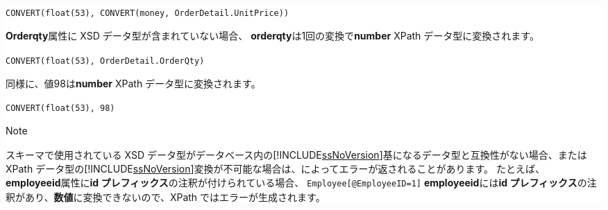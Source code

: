 ```  
CONVERT(float(53), CONVERT(money, OrderDetail.UnitPrice))   
```  
  
 **Orderqty**属性に XSD データ型が含まれていない場合、 **orderqty**は1回の変換で**number** XPath データ型に変換されます。  
  
```  
CONVERT(float(53), OrderDetail.OrderQty)  
```  
  
 同様に、値98は**number** XPath データ型に変換されます。  
  
```  
CONVERT(float(53), 98)  
```  
  
> [!NOTE]  
>  スキーマで使用されている XSD データ型がデータベース内の[!INCLUDE[ssNoVersion](../../includes/ssnoversion-md.md)]基になるデータ型と互換性がない場合、または XPath データ型の[!INCLUDE[ssNoVersion](../../includes/ssnoversion-md.md)]変換が不可能な場合は、によってエラーが返されることがあります。 たとえば、 **employeeid**属性に**id プレフィックス**の注釈が付けられている場合、 `Employee[@EmployeeID=1]` **employeeid**には**id プレフィックス**の注釈があり、**数値**に変換できないので、XPath ではエラーが生成されます。  
  
  
